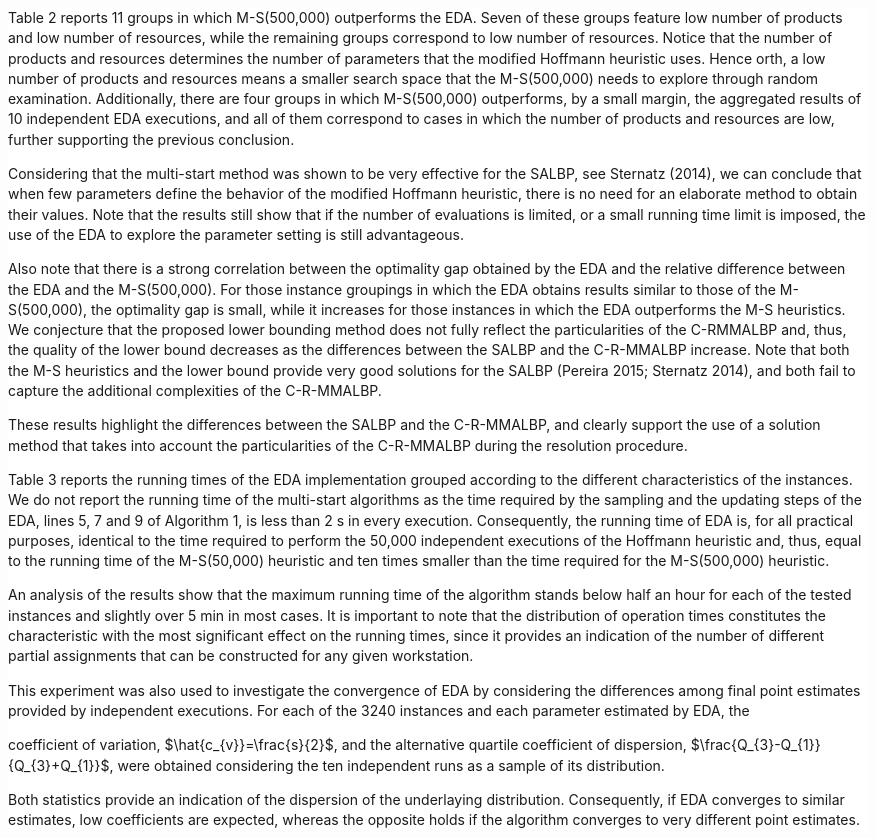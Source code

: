 Table 2 reports 11 groups in which M-S(500,000) outperforms the EDA. Seven of these groups feature low number of products and low number of resources, while the remaining groups correspond to low number of resources. Notice that the number of products and resources determines the number of parameters that the modified Hoffmann heuristic uses. Hence orth, a low number of products and resources means a smaller search space that the M-S(500,000) needs to explore through random examination. Additionally, there are four groups in which M-S(500,000) outperforms, by a small margin, the aggregated results of 10 independent EDA executions, and all of them correspond to cases in which the number of products and resources are low, further supporting the previous conclusion.

Considering that the multi-start method was shown to be very effective for the SALBP, see Sternatz (2014), we can conclude that when few parameters define the behavior of the modified Hoffmann heuristic, there is no need for an elaborate method to obtain their values. Note that the results still show that if the number of evaluations is limited, or a small running time limit is imposed, the use of the EDA to explore the parameter setting is still advantageous.

Also note that there is a strong correlation between the optimality gap obtained by the EDA and the relative difference between the EDA and the M-S(500,000). For those instance groupings in which the EDA obtains results similar to those of the M-S(500,000), the optimality gap is small, while it increases for those instances in which the EDA outperforms the M-S heuristics. We conjecture that the proposed lower bounding method does not fully reflect the particularities of the C-RMMALBP and, thus, the quality of the lower bound decreases as the differences between the SALBP and the C-R-MMALBP increase. Note that both the M-S heuristics and the lower bound provide very good solutions for the SALBP (Pereira 2015; Sternatz 2014), and both fail to capture the additional complexities of the C-R-MMALBP.

These results highlight the differences between the SALBP and the C-R-MMALBP, and clearly support the use of a solution method that takes into account the particularities of the C-R-MMALBP during the resolution procedure.

Table 3 reports the running times of the EDA implementation grouped according to the different characteristics of the instances. We do not report the running time of the multi-start algorithms as the time required by the sampling and the updating steps of the EDA, lines 5, 7 and 9 of Algorithm 1, is less than 2 s in every execution. Consequently, the running time of EDA is, for all practical purposes, identical to the time required to perform the 50,000 independent executions of the Hoffmann heuristic and, thus, equal to the running time of the M-S(50,000) heuristic and ten times smaller than the time required for the M-S(500,000) heuristic.

An analysis of the results show that the maximum running time of the algorithm stands below half an hour for each of the tested instances and slightly over 5 min in most cases. It is important to note that the distribution of operation times constitutes the characteristic with the most significant effect on the running times, since it provides an indication of the number of different partial assignments that can be constructed for any given workstation.

This experiment was also used to investigate the convergence of EDA by considering the differences among final point estimates provided by independent executions. For each of the 3240 instances and each parameter estimated by EDA, the

coefficient of variation, $\hat{c_{v}}=\frac{s}{2}$, and the alternative quartile coefficient of dispersion, $\frac{Q_{3}-Q_{1}}{Q_{3}+Q_{1}}$, were obtained considering the ten independent runs as a sample of its distribution.

Both statistics provide an indication of the dispersion of the underlaying distribution. Consequently, if EDA converges to similar estimates, low coefficients are expected, whereas the opposite holds if the algorithm converges to very different point estimates.
